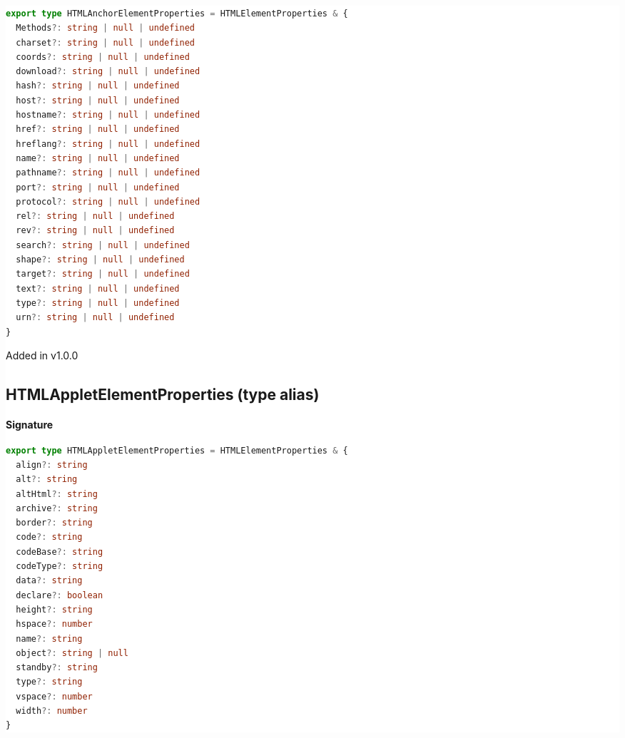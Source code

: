 ```ts
export type HTMLAnchorElementProperties = HTMLElementProperties & {
  Methods?: string | null | undefined
  charset?: string | null | undefined
  coords?: string | null | undefined
  download?: string | null | undefined
  hash?: string | null | undefined
  host?: string | null | undefined
  hostname?: string | null | undefined
  href?: string | null | undefined
  hreflang?: string | null | undefined
  name?: string | null | undefined
  pathname?: string | null | undefined
  port?: string | null | undefined
  protocol?: string | null | undefined
  rel?: string | null | undefined
  rev?: string | null | undefined
  search?: string | null | undefined
  shape?: string | null | undefined
  target?: string | null | undefined
  text?: string | null | undefined
  type?: string | null | undefined
  urn?: string | null | undefined
}
```

Added in v1.0.0

## HTMLAppletElementProperties (type alias)

**Signature**

```ts
export type HTMLAppletElementProperties = HTMLElementProperties & {
  align?: string
  alt?: string
  altHtml?: string
  archive?: string
  border?: string
  code?: string
  codeBase?: string
  codeType?: string
  data?: string
  declare?: boolean
  height?: string
  hspace?: number
  name?: string
  object?: string | null
  standby?: string
  type?: string
  vspace?: number
  width?: number
}
```
